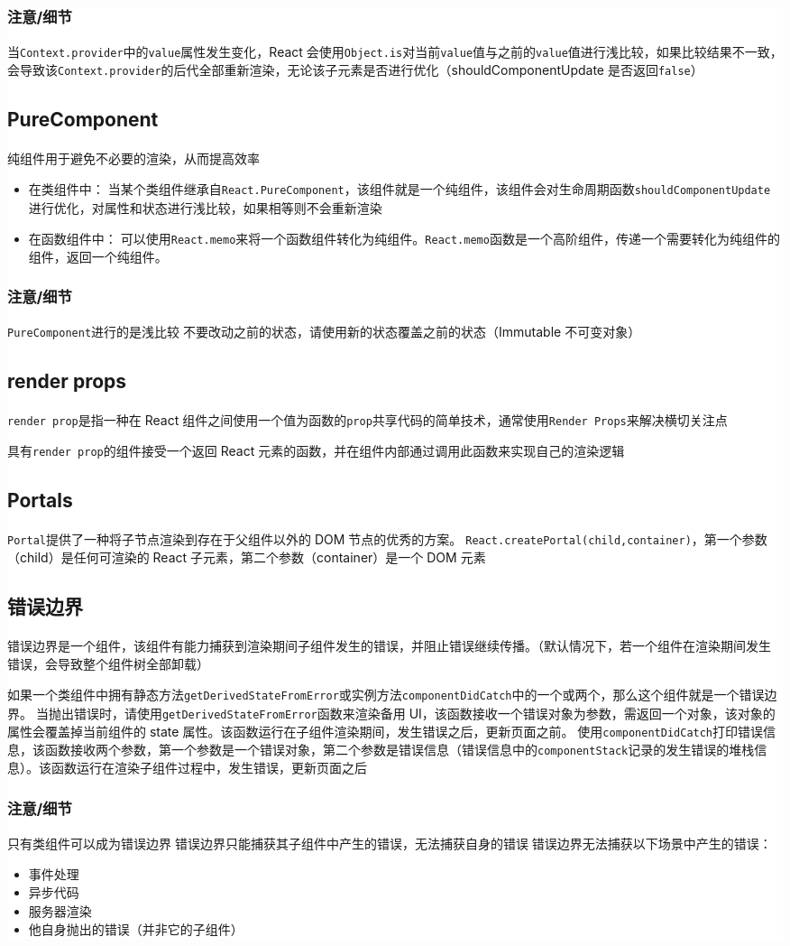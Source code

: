 ### 注意/细节

当`Context.provider`中的`value`属性发生变化，React 会使用`Object.is`对当前`value`值与之前的`value`值进行浅比较，如果比较结果不一致，会导致该`Context.provider`的后代全部重新渲染，无论该子元素是否进行优化（shouldComponentUpdate 是否返回`false`）

## PureComponent

纯组件用于避免不必要的渲染，从而提高效率

- 在类组件中：
  当某个类组件继承自`React.PureComponent`，该组件就是一个纯组件，该组件会对生命周期函数`shouldComponentUpdate`进行优化，对属性和状态进行浅比较，如果相等则不会重新渲染

- 在函数组件中：
  可以使用`React.memo`来将一个函数组件转化为纯组件。`React.memo`函数是一个高阶组件，传递一个需要转化为纯组件的组件，返回一个纯组件。

### 注意/细节

`PureComponent`进行的是浅比较
不要改动之前的状态，请使用新的状态覆盖之前的状态（Immutable 不可变对象）

## render props

`render prop`是指一种在 React 组件之间使用一个值为函数的`prop`共享代码的简单技术，通常使用`Render Props`来解决横切关注点

具有`render prop`的组件接受一个返回 React 元素的函数，并在组件内部通过调用此函数来实现自己的渲染逻辑

## Portals

`Portal`提供了一种将子节点渲染到存在于父组件以外的 DOM 节点的优秀的方案。
`React.createPortal(child,container)`，第一个参数（child）是任何可渲染的 React 子元素，第二个参数（container）是一个 DOM 元素

## 错误边界

错误边界是一个组件，该组件有能力捕获到渲染期间子组件发生的错误，并阻止错误继续传播。（默认情况下，若一个组件在渲染期间发生错误，会导致整个组件树全部卸载）

如果一个类组件中拥有静态方法`getDerivedStateFromError`或实例方法`componentDidCatch`中的一个或两个，那么这个组件就是一个错误边界。
当抛出错误时，请使用`getDerivedStateFromError`函数来渲染备用 UI，该函数接收一个错误对象为参数，需返回一个对象，该对象的属性会覆盖掉当前组件的 state 属性。该函数运行在子组件渲染期间，发生错误之后，更新页面之前。
使用`componentDidCatch`打印错误信息，该函数接收两个参数，第一个参数是一个错误对象，第二个参数是错误信息（错误信息中的`componentStack`记录的发生错误的堆栈信息）。该函数运行在渲染子组件过程中，发生错误，更新页面之后

### 注意/细节

只有类组件可以成为错误边界
错误边界只能捕获其子组件中产生的错误，无法捕获自身的错误
错误边界无法捕获以下场景中产生的错误：

- 事件处理
- 异步代码
- 服务器渲染
- 他自身抛出的错误（并非它的子组件）
